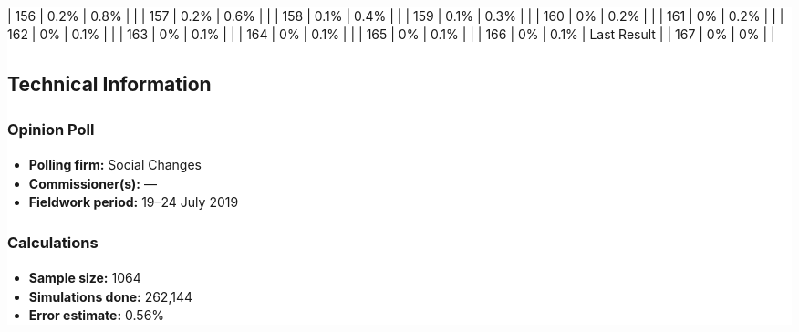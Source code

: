 | 156 | 0.2% | 0.8% |  |
| 157 | 0.2% | 0.6% |  |
| 158 | 0.1% | 0.4% |  |
| 159 | 0.1% | 0.3% |  |
| 160 | 0% | 0.2% |  |
| 161 | 0% | 0.2% |  |
| 162 | 0% | 0.1% |  |
| 163 | 0% | 0.1% |  |
| 164 | 0% | 0.1% |  |
| 165 | 0% | 0.1% |  |
| 166 | 0% | 0.1% | Last Result |
| 167 | 0% | 0% |  |


## Technical Information

### Opinion Poll

+ **Polling firm:** Social Changes
+ **Commissioner(s):** —
+ **Fieldwork period:** 19–24 July 2019

### Calculations

+ **Sample size:** 1064
+ **Simulations done:** 262,144
+ **Error estimate:** 0.56%

